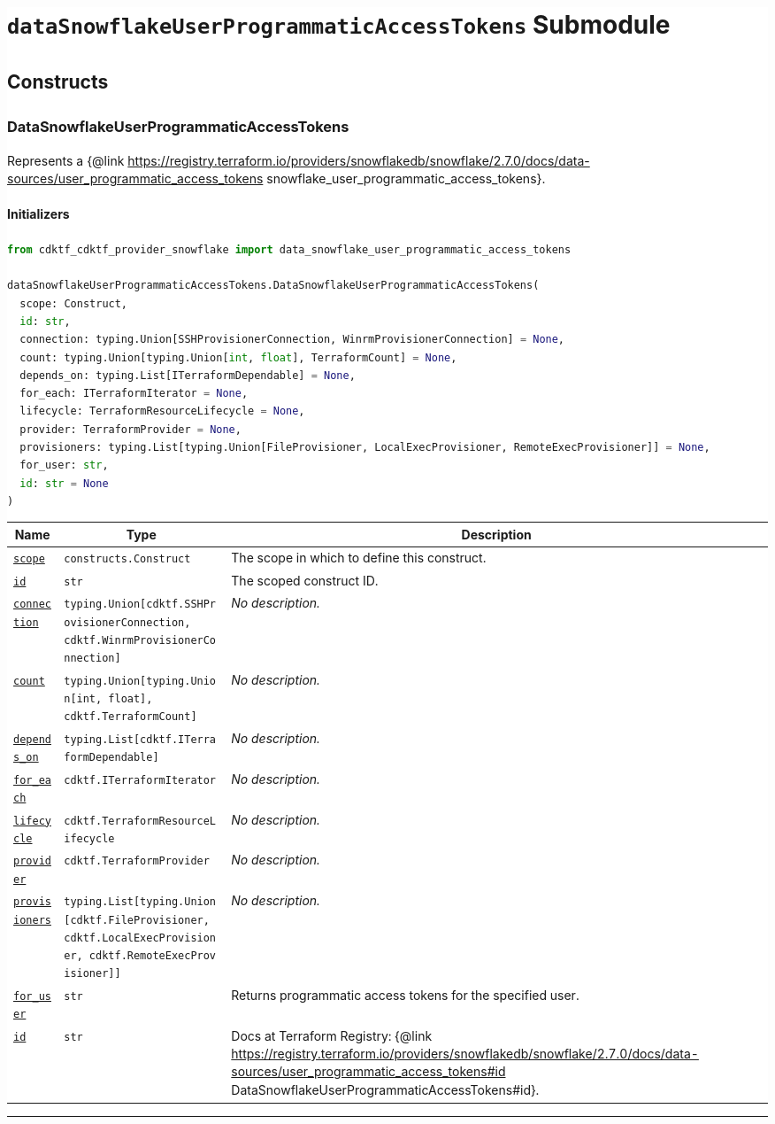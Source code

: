 # `dataSnowflakeUserProgrammaticAccessTokens` Submodule <a name="`dataSnowflakeUserProgrammaticAccessTokens` Submodule" id="@cdktf/provider-snowflake.dataSnowflakeUserProgrammaticAccessTokens"></a>

## Constructs <a name="Constructs" id="Constructs"></a>

### DataSnowflakeUserProgrammaticAccessTokens <a name="DataSnowflakeUserProgrammaticAccessTokens" id="@cdktf/provider-snowflake.dataSnowflakeUserProgrammaticAccessTokens.DataSnowflakeUserProgrammaticAccessTokens"></a>

Represents a {@link https://registry.terraform.io/providers/snowflakedb/snowflake/2.7.0/docs/data-sources/user_programmatic_access_tokens snowflake_user_programmatic_access_tokens}.

#### Initializers <a name="Initializers" id="@cdktf/provider-snowflake.dataSnowflakeUserProgrammaticAccessTokens.DataSnowflakeUserProgrammaticAccessTokens.Initializer"></a>

```python
from cdktf_cdktf_provider_snowflake import data_snowflake_user_programmatic_access_tokens

dataSnowflakeUserProgrammaticAccessTokens.DataSnowflakeUserProgrammaticAccessTokens(
  scope: Construct,
  id: str,
  connection: typing.Union[SSHProvisionerConnection, WinrmProvisionerConnection] = None,
  count: typing.Union[typing.Union[int, float], TerraformCount] = None,
  depends_on: typing.List[ITerraformDependable] = None,
  for_each: ITerraformIterator = None,
  lifecycle: TerraformResourceLifecycle = None,
  provider: TerraformProvider = None,
  provisioners: typing.List[typing.Union[FileProvisioner, LocalExecProvisioner, RemoteExecProvisioner]] = None,
  for_user: str,
  id: str = None
)
```

| **Name** | **Type** | **Description** |
| --- | --- | --- |
| <code><a href="#@cdktf/provider-snowflake.dataSnowflakeUserProgrammaticAccessTokens.DataSnowflakeUserProgrammaticAccessTokens.Initializer.parameter.scope">scope</a></code> | <code>constructs.Construct</code> | The scope in which to define this construct. |
| <code><a href="#@cdktf/provider-snowflake.dataSnowflakeUserProgrammaticAccessTokens.DataSnowflakeUserProgrammaticAccessTokens.Initializer.parameter.id">id</a></code> | <code>str</code> | The scoped construct ID. |
| <code><a href="#@cdktf/provider-snowflake.dataSnowflakeUserProgrammaticAccessTokens.DataSnowflakeUserProgrammaticAccessTokens.Initializer.parameter.connection">connection</a></code> | <code>typing.Union[cdktf.SSHProvisionerConnection, cdktf.WinrmProvisionerConnection]</code> | *No description.* |
| <code><a href="#@cdktf/provider-snowflake.dataSnowflakeUserProgrammaticAccessTokens.DataSnowflakeUserProgrammaticAccessTokens.Initializer.parameter.count">count</a></code> | <code>typing.Union[typing.Union[int, float], cdktf.TerraformCount]</code> | *No description.* |
| <code><a href="#@cdktf/provider-snowflake.dataSnowflakeUserProgrammaticAccessTokens.DataSnowflakeUserProgrammaticAccessTokens.Initializer.parameter.dependsOn">depends_on</a></code> | <code>typing.List[cdktf.ITerraformDependable]</code> | *No description.* |
| <code><a href="#@cdktf/provider-snowflake.dataSnowflakeUserProgrammaticAccessTokens.DataSnowflakeUserProgrammaticAccessTokens.Initializer.parameter.forEach">for_each</a></code> | <code>cdktf.ITerraformIterator</code> | *No description.* |
| <code><a href="#@cdktf/provider-snowflake.dataSnowflakeUserProgrammaticAccessTokens.DataSnowflakeUserProgrammaticAccessTokens.Initializer.parameter.lifecycle">lifecycle</a></code> | <code>cdktf.TerraformResourceLifecycle</code> | *No description.* |
| <code><a href="#@cdktf/provider-snowflake.dataSnowflakeUserProgrammaticAccessTokens.DataSnowflakeUserProgrammaticAccessTokens.Initializer.parameter.provider">provider</a></code> | <code>cdktf.TerraformProvider</code> | *No description.* |
| <code><a href="#@cdktf/provider-snowflake.dataSnowflakeUserProgrammaticAccessTokens.DataSnowflakeUserProgrammaticAccessTokens.Initializer.parameter.provisioners">provisioners</a></code> | <code>typing.List[typing.Union[cdktf.FileProvisioner, cdktf.LocalExecProvisioner, cdktf.RemoteExecProvisioner]]</code> | *No description.* |
| <code><a href="#@cdktf/provider-snowflake.dataSnowflakeUserProgrammaticAccessTokens.DataSnowflakeUserProgrammaticAccessTokens.Initializer.parameter.forUser">for_user</a></code> | <code>str</code> | Returns programmatic access tokens for the specified user. |
| <code><a href="#@cdktf/provider-snowflake.dataSnowflakeUserProgrammaticAccessTokens.DataSnowflakeUserProgrammaticAccessTokens.Initializer.parameter.id">id</a></code> | <code>str</code> | Docs at Terraform Registry: {@link https://registry.terraform.io/providers/snowflakedb/snowflake/2.7.0/docs/data-sources/user_programmatic_access_tokens#id DataSnowflakeUserProgrammaticAccessTokens#id}. |

---
